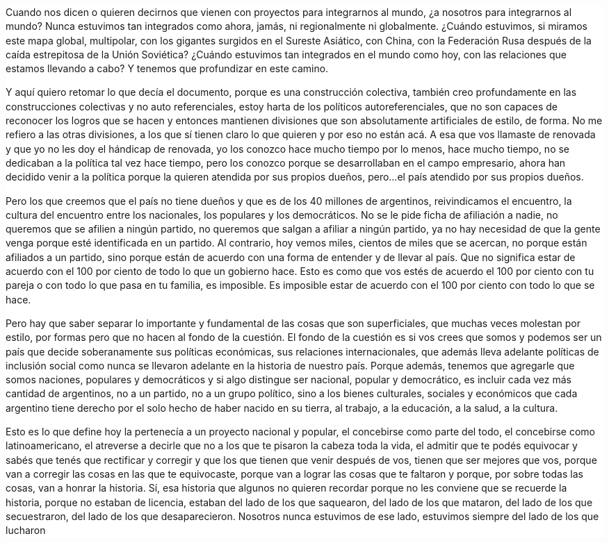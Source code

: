 Cuando nos dicen o quieren decirnos que vienen con proyectos para
integrarnos al mundo, ¿a nosotros para integrarnos al mundo? Nunca
estuvimos tan integrados como ahora, jamás, ni regionalmente ni
globalmente. ¿Cuándo estuvimos, si miramos este mapa global, multipolar,
con los gigantes surgidos en el Sureste Asiático, con China, con la
Federación Rusa después de la caída estrepitosa de la Unión Soviética?
¿Cuándo estuvimos tan integrados en el mundo como hoy, con las
relaciones que estamos llevando a cabo? Y tenemos que profundizar en
este camino.

Y aquí quiero retomar lo que decía el documento, porque es una
construcción colectiva, también creo profundamente en las construcciones
colectivas y no auto referenciales, estoy harta de los políticos
autoreferenciales, que no son capaces de reconocer los logros que se
hacen y entonces mantienen divisiones que son absolutamente artificiales
de estilo, de forma. No me refiero a las otras divisiones, a los que sí
tienen claro lo que quieren y por eso no están acá. A esa que vos
llamaste de renovada y que yo no les doy el hándicap de renovada, yo los
conozco hace mucho tiempo por lo menos, hace mucho tiempo, no se
dedicaban a la política tal vez hace tiempo, pero los conozco porque se
desarrollaban en el campo empresario, ahora han decidido venir a la
política porque la quieren atendida por sus propios dueños, pero…el país
atendido por sus propios dueños.

Pero los que creemos que el país no tiene dueños y que es de los 40
millones de argentinos, reivindicamos el encuentro, la cultura del
encuentro entre los nacionales, los populares y los democráticos. No se
le pide ficha de afiliación a nadie, no queremos que se afilien a ningún
partido, no queremos que salgan a afiliar a ningún partido, ya no hay
necesidad de que la gente venga porque esté identificada en un partido.
Al contrario, hoy vemos miles, cientos de miles que se acercan, no
porque están afiliados a un partido, sino porque están de acuerdo con
una forma de entender y de llevar al país. Que no significa estar de
acuerdo con el 100 por ciento de todo lo que un gobierno hace. Esto es
como que vos estés de acuerdo el 100 por ciento con tu pareja o con todo
lo que pasa en tu familia, es imposible. Es imposible estar de acuerdo
con el 100 por ciento con todo lo que se hace.

Pero hay que saber separar lo importante y fundamental de las cosas que
son superficiales, que muchas veces molestan por estilo, por formas pero
que no hacen al fondo de la cuestión. El fondo de la cuestión es si vos
crees que somos y podemos ser un país que decide soberanamente sus
políticas económicas, sus relaciones internacionales, que además lleva
adelante políticas de inclusión social como nunca se llevaron adelante
en la historia de nuestro país. Porque además, tenemos que agregarle que
somos naciones, populares y democráticos y si algo distingue ser
nacional, popular y democrático, es incluir cada vez más cantidad de
argentinos, no a un partido, no a un grupo político, sino a los bienes
culturales, sociales y económicos que cada argentino tiene derecho por
el solo hecho de haber nacido en su tierra, al trabajo, a la educación,
a la salud, a la cultura.

Esto es lo que define hoy la pertenecía a un proyecto nacional y
popular, el concebirse como parte del todo, el concebirse como
latinoamericano, el atreverse a decirle que no a los que te pisaron la
cabeza toda la vida, el admitir que te podés equivocar y sabés que tenés
que rectificar y corregir y que los que tienen que venir después de vos,
tienen que ser mejores que vos, porque van a corregir las cosas en las
que te equivocaste, porque van a lograr las cosas que te faltaron y
porque, por sobre todas las cosas, van a honrar la historia. Sí, esa
historia que algunos no quieren recordar porque no les conviene que se
recuerde la historia, porque no estaban de licencia, estaban del lado de
los que saquearon, del lado de los que mataron, del lado de los que
secuestraron, del lado de los que desaparecieron. Nosotros nunca
estuvimos de ese lado, estuvimos siempre del lado de los que lucharon